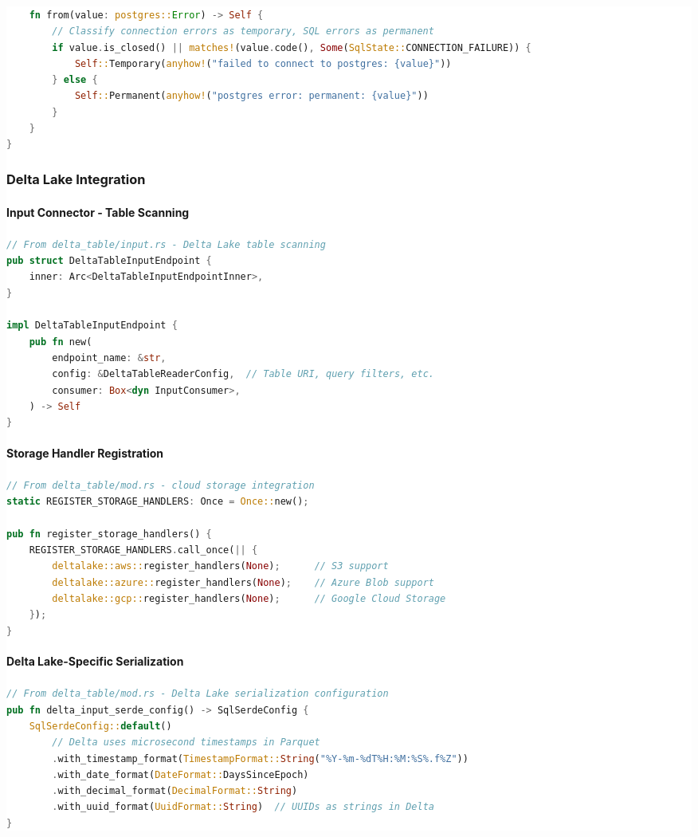 ```rust
    fn from(value: postgres::Error) -> Self {
        // Classify connection errors as temporary, SQL errors as permanent
        if value.is_closed() || matches!(value.code(), Some(SqlState::CONNECTION_FAILURE)) {
            Self::Temporary(anyhow!("failed to connect to postgres: {value}"))
        } else {
            Self::Permanent(anyhow!("postgres error: permanent: {value}"))
        }
    }
}
```

### Delta Lake Integration

#### Input Connector - Table Scanning
```rust
// From delta_table/input.rs - Delta Lake table scanning
pub struct DeltaTableInputEndpoint {
    inner: Arc<DeltaTableInputEndpointInner>,
}

impl DeltaTableInputEndpoint {
    pub fn new(
        endpoint_name: &str,
        config: &DeltaTableReaderConfig,  // Table URI, query filters, etc.
        consumer: Box<dyn InputConsumer>,
    ) -> Self
}
```

#### Storage Handler Registration
```rust
// From delta_table/mod.rs - cloud storage integration
static REGISTER_STORAGE_HANDLERS: Once = Once::new();

pub fn register_storage_handlers() {
    REGISTER_STORAGE_HANDLERS.call_once(|| {
        deltalake::aws::register_handlers(None);      // S3 support
        deltalake::azure::register_handlers(None);    // Azure Blob support
        deltalake::gcp::register_handlers(None);      // Google Cloud Storage
    });
}
```

#### Delta Lake-Specific Serialization
```rust
// From delta_table/mod.rs - Delta Lake serialization configuration
pub fn delta_input_serde_config() -> SqlSerdeConfig {
    SqlSerdeConfig::default()
        // Delta uses microsecond timestamps in Parquet
        .with_timestamp_format(TimestampFormat::String("%Y-%m-%dT%H:%M:%S%.f%Z"))
        .with_date_format(DateFormat::DaysSinceEpoch)
        .with_decimal_format(DecimalFormat::String)
        .with_uuid_format(UuidFormat::String)  // UUIDs as strings in Delta
}
```
